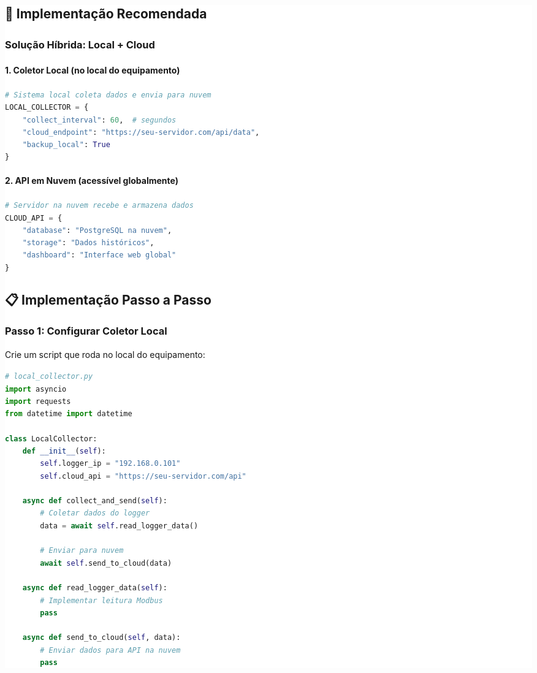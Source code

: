 ## 🚀 Implementação Recomendada

### **Solução Híbrida: Local + Cloud**

#### 1. **Coletor Local** (no local do equipamento)
```python
# Sistema local coleta dados e envia para nuvem
LOCAL_COLLECTOR = {
    "collect_interval": 60,  # segundos
    "cloud_endpoint": "https://seu-servidor.com/api/data",
    "backup_local": True
}
```

#### 2. **API em Nuvem** (acessível globalmente)
```python
# Servidor na nuvem recebe e armazena dados
CLOUD_API = {
    "database": "PostgreSQL na nuvem",
    "storage": "Dados históricos",
    "dashboard": "Interface web global"
}
```

## 📋 Implementação Passo a Passo

### **Passo 1: Configurar Coletor Local**

Crie um script que roda no local do equipamento:

```python
# local_collector.py
import asyncio
import requests
from datetime import datetime

class LocalCollector:
    def __init__(self):
        self.logger_ip = "192.168.0.101"
        self.cloud_api = "https://seu-servidor.com/api"
        
    async def collect_and_send(self):
        # Coletar dados do logger
        data = await self.read_logger_data()
        
        # Enviar para nuvem
        await self.send_to_cloud(data)
        
    async def read_logger_data(self):
        # Implementar leitura Modbus
        pass
        
    async def send_to_cloud(self, data):
        # Enviar dados para API na nuvem
        pass
```

